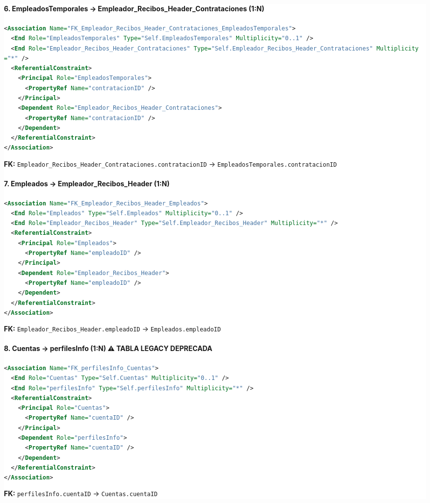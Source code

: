 #### 6. **EmpleadosTemporales → Empleador_Recibos_Header_Contrataciones** (1:N)
```xml
<Association Name="FK_Empleador_Recibos_Header_Contrataciones_EmpleadosTemporales">
  <End Role="EmpleadosTemporales" Type="Self.EmpleadosTemporales" Multiplicity="0..1" />
  <End Role="Empleador_Recibos_Header_Contrataciones" Type="Self.Empleador_Recibos_Header_Contrataciones" Multiplicity="*" />
  <ReferentialConstraint>
    <Principal Role="EmpleadosTemporales">
      <PropertyRef Name="contratacionID" />
    </Principal>
    <Dependent Role="Empleador_Recibos_Header_Contrataciones">
      <PropertyRef Name="contratacionID" />
    </Dependent>
  </ReferentialConstraint>
</Association>
```
**FK:** `Empleador_Recibos_Header_Contrataciones.contratacionID` → `EmpleadosTemporales.contratacionID`

#### 7. **Empleados → Empleador_Recibos_Header** (1:N)
```xml
<Association Name="FK_Empleador_Recibos_Header_Empleados">
  <End Role="Empleados" Type="Self.Empleados" Multiplicity="0..1" />
  <End Role="Empleador_Recibos_Header" Type="Self.Empleador_Recibos_Header" Multiplicity="*" />
  <ReferentialConstraint>
    <Principal Role="Empleados">
      <PropertyRef Name="empleadoID" />
    </Principal>
    <Dependent Role="Empleador_Recibos_Header">
      <PropertyRef Name="empleadoID" />
    </Dependent>
  </ReferentialConstraint>
</Association>
```
**FK:** `Empleador_Recibos_Header.empleadoID` → `Empleados.empleadoID`

#### 8. **Cuentas → perfilesInfo** (1:N) ⚠️ TABLA LEGACY DEPRECADA
```xml
<Association Name="FK_perfilesInfo_Cuentas">
  <End Role="Cuentas" Type="Self.Cuentas" Multiplicity="0..1" />
  <End Role="perfilesInfo" Type="Self.perfilesInfo" Multiplicity="*" />
  <ReferentialConstraint>
    <Principal Role="Cuentas">
      <PropertyRef Name="cuentaID" />
    </Principal>
    <Dependent Role="perfilesInfo">
      <PropertyRef Name="cuentaID" />
    </Dependent>
  </ReferentialConstraint>
</Association>
```
**FK:** `perfilesInfo.cuentaID` → `Cuentas.cuentaID`
